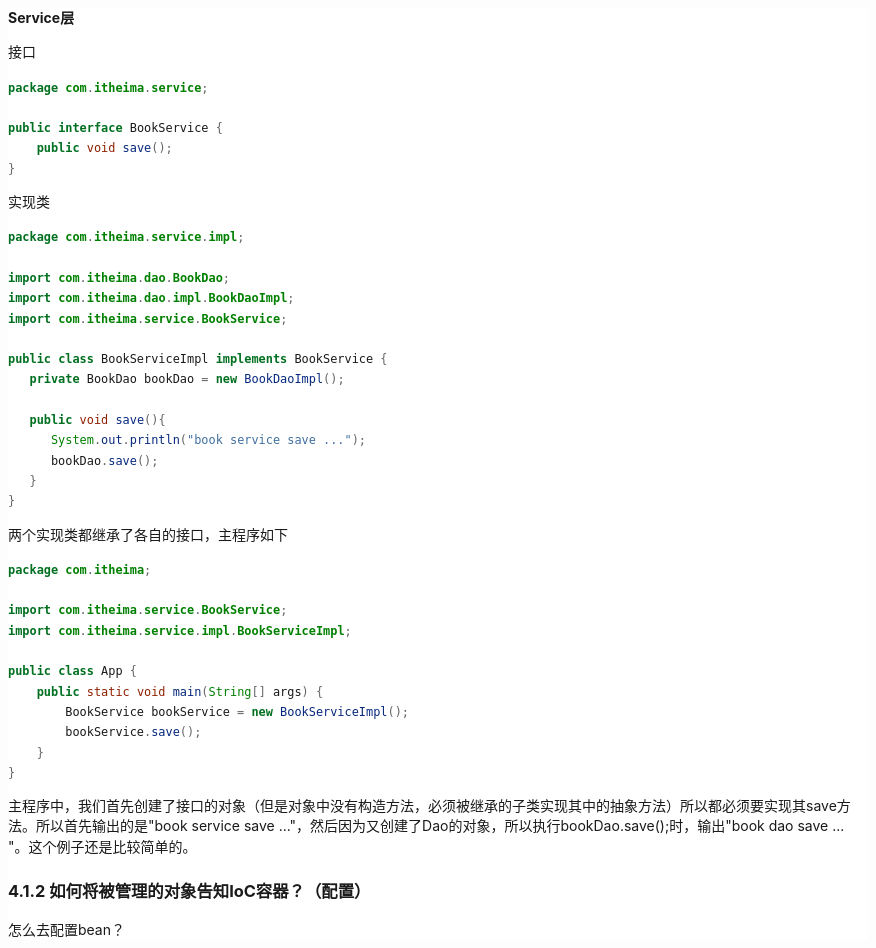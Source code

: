 **Service层**

接口

```java
package com.itheima.service;

public interface BookService {
	public void save();
}

```

实现类

```java
package com.itheima.service.impl;

import com.itheima.dao.BookDao;
import com.itheima.dao.impl.BookDaoImpl;
import com.itheima.service.BookService;

public class BookServiceImpl implements BookService {
   private BookDao bookDao = new BookDaoImpl();

   public void save(){
      System.out.println("book service save ...");
      bookDao.save();
   }
}
```

两个实现类都继承了各自的接口，主程序如下

```java
package com.itheima;

import com.itheima.service.BookService;
import com.itheima.service.impl.BookServiceImpl;

public class App {
	public static void main(String[] args) {
		BookService bookService = new BookServiceImpl();
		bookService.save();
	}
}

```

主程序中，我们首先创建了接口的对象（但是对象中没有构造方法，必须被继承的子类实现其中的抽象方法）所以都必须要实现其save方法。所以首先输出的是"book service save ..."，然后因为又创建了Dao的对象，所以执行bookDao.save();时，输出"book dao save ... "。这个例子还是比较简单的。

### 4.1.2 如何将被管理的对象告知IoC容器？（配置）

怎么去配置bean？
